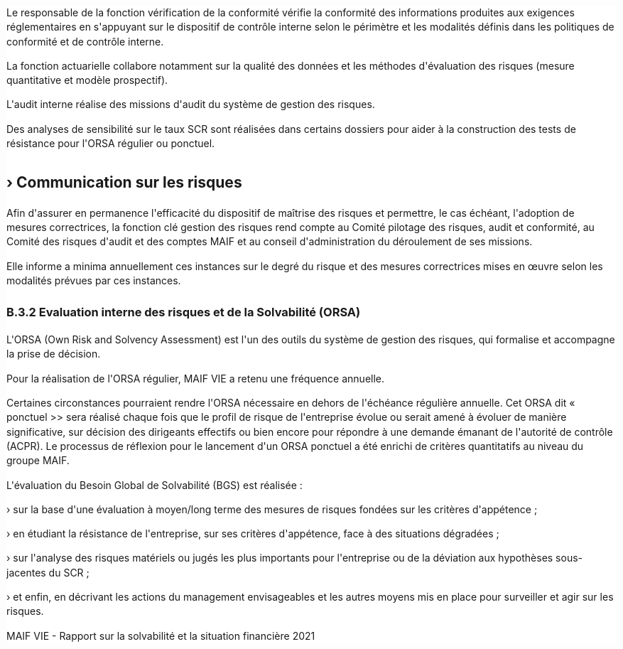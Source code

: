Le responsable de la fonction vérification de la conformité vérifie la conformité des informations produites aux exigences réglementaires en s'appuyant sur le dispositif de contrôle interne selon le périmètre et les modalités définis dans les politiques de conformité et de contrôle interne.

La fonction actuarielle collabore notamment sur la qualité des données et les méthodes d'évaluation des risques (mesure quantitative et modèle prospectif).

L'audit interne réalise des missions d'audit du système de gestion des risques.

Des analyses de sensibilité sur le taux SCR sont réalisées dans certains dossiers pour aider à la construction des tests de résistance pour l'ORSA régulier ou ponctuel.


## › Communication sur les risques

Afin d'assurer en permanence l'efficacité du dispositif de maîtrise des risques et permettre, le cas échéant, l'adoption de mesures correctrices, la fonction clé gestion des risques rend compte au Comité pilotage des risques, audit et conformité, au Comité des risques d'audit et des comptes MAIF et au conseil d'administration du déroulement de ses missions.

Elle informe a minima annuellement ces instances sur le degré du risque et des mesures correctrices mises en œuvre selon les modalités prévues par ces instances.


### B.3.2 Evaluation interne des risques et de la Solvabilité (ORSA)

L'ORSA (Own Risk and Solvency Assessment) est l'un des outils du système de gestion des risques, qui formalise et accompagne la prise de décision.

Pour la réalisation de l'ORSA régulier, MAIF VIE a retenu une fréquence annuelle.

Certaines circonstances pourraient rendre l'ORSA nécessaire en dehors de l'échéance régulière annuelle. Cet ORSA dit « ponctuel >> sera réalisé chaque fois que le profil de risque de l'entreprise évolue ou serait amené à évoluer de manière significative, sur décision des dirigeants effectifs ou bien encore pour répondre à une demande émanant de l'autorité de contrôle (ACPR). Le processus de réflexion pour le lancement d'un ORSA ponctuel a été enrichi de critères quantitatifs au niveau du groupe MAIF.

L'évaluation du Besoin Global de Solvabilité (BGS) est réalisée :

› sur la base d'une évaluation à moyen/long terme des mesures de risques fondées sur les critères d'appétence ;

› en étudiant la résistance de l'entreprise, sur ses critères d'appétence, face à des situations dégradées ;

› sur l'analyse des risques matériels ou jugés les plus importants pour l'entreprise ou de la déviation aux hypothèses sous-jacentes du SCR ;

› et enfin, en décrivant les actions du management envisageables et les autres moyens mis en place pour surveiller et agir sur les risques.

MAIF VIE - Rapport sur la solvabilité et la situation financière 2021





